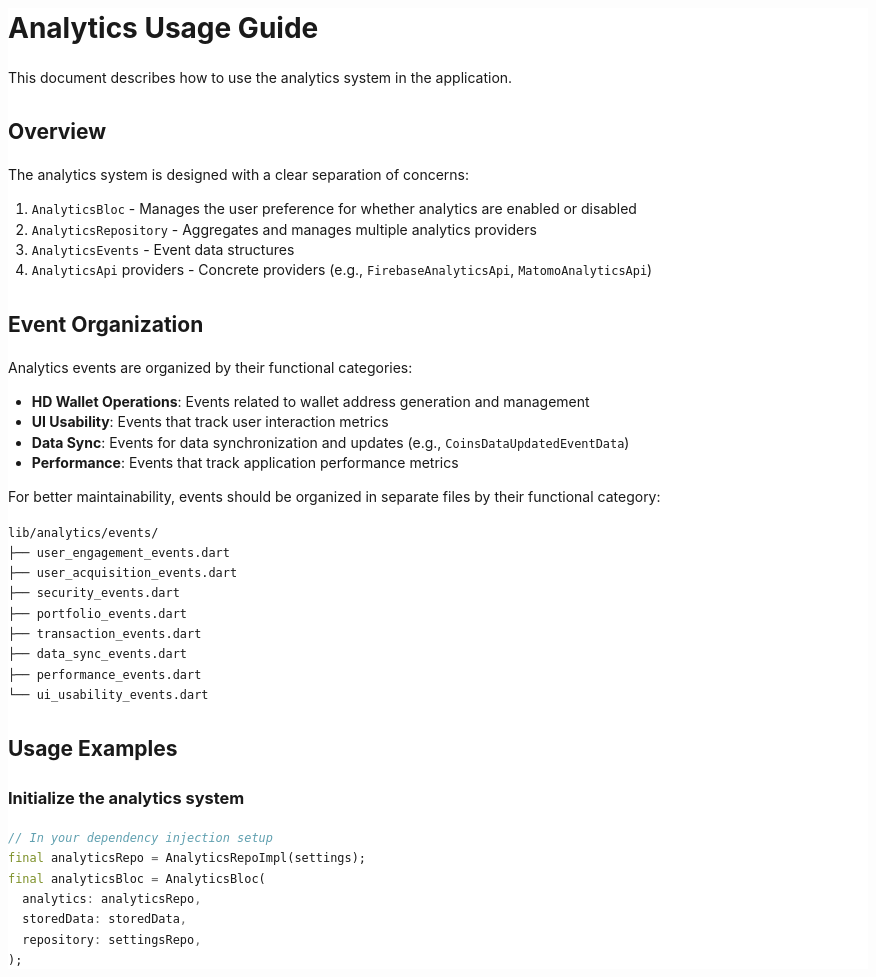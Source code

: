 # Analytics Usage Guide

This document describes how to use the analytics system in the application.

## Overview

The analytics system is designed with a clear separation of concerns:

1. `AnalyticsBloc` - Manages the user preference for whether analytics are enabled or disabled
2. `AnalyticsRepository` - Aggregates and manages multiple analytics providers
3. `AnalyticsEvents` - Event data structures
4. `AnalyticsApi` providers - Concrete providers (e.g., `FirebaseAnalyticsApi`, `MatomoAnalyticsApi`)

## Event Organization

Analytics events are organized by their functional categories:

- **HD Wallet Operations**: Events related to wallet address generation and management
- **UI Usability**: Events that track user interaction metrics
- **Data Sync**: Events for data synchronization and updates (e.g., `CoinsDataUpdatedEventData`)
- **Performance**: Events that track application performance metrics

For better maintainability, events should be organized in separate files by their functional category:

```
lib/analytics/events/
├── user_engagement_events.dart
├── user_acquisition_events.dart
├── security_events.dart
├── portfolio_events.dart
├── transaction_events.dart
├── data_sync_events.dart
├── performance_events.dart
└── ui_usability_events.dart
```

## Usage Examples

### Initialize the analytics system

```dart
// In your dependency injection setup
final analyticsRepo = AnalyticsRepoImpl(settings);
final analyticsBloc = AnalyticsBloc(
  analytics: analyticsRepo,
  storedData: storedData,
  repository: settingsRepo,
);
```
